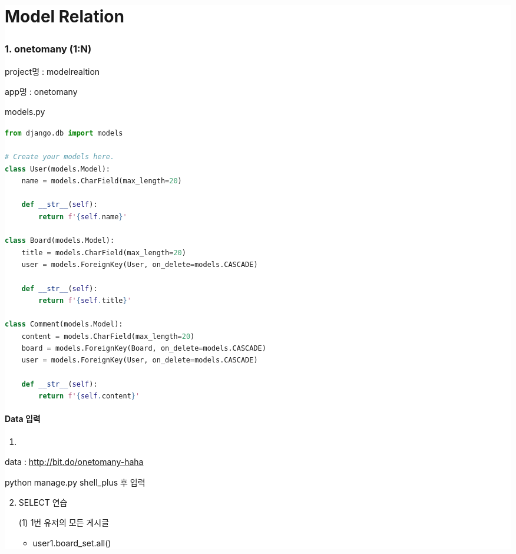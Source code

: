 # Model Relation

### 1. onetomany (1:N)

project명 : modelrealtion

app명 : onetomany



models.py

```python
from django.db import models

# Create your models here.
class User(models.Model):
    name = models.CharField(max_length=20)

    def __str__(self):
        return f'{self.name}'

class Board(models.Model):
    title = models.CharField(max_length=20)
    user = models.ForeignKey(User, on_delete=models.CASCADE)

    def __str__(self):
        return f'{self.title}'

class Comment(models.Model):
    content = models.CharField(max_length=20)
    board = models.ForeignKey(Board, on_delete=models.CASCADE)
    user = models.ForeignKey(User, on_delete=models.CASCADE)

    def __str__(self):
        return f'{self.content}'
```



#### Data 입력

1. 

   data : <http://bit.do/onetomany-haha>

   python manage.py shell_plus 후 입력



2. SELECT 연습

   (1) 1번 유저의 모든 게시글

   * user1.board_set.all()

     

